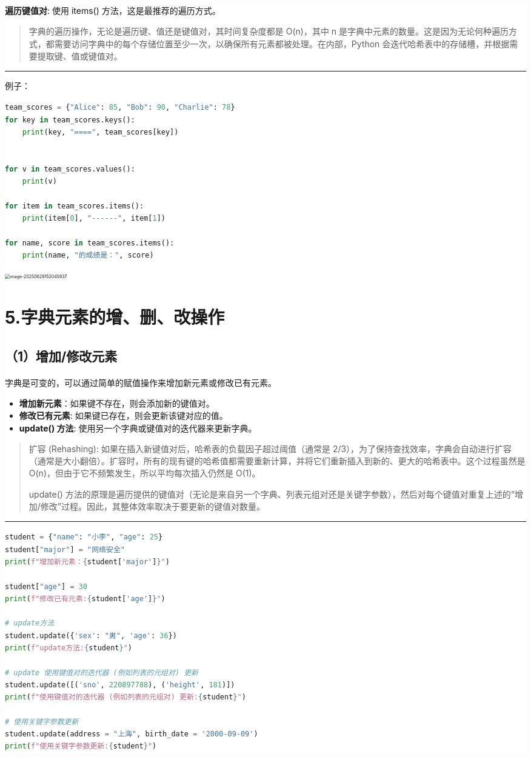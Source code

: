 **遍历键值对**: 使用 items() 方法，这是最推荐的遍历方式。

> 字典的遍历操作，无论是遍历键、值还是键值对，其时间复杂度都是 O(n)，其中 n 是字典中元素的数量。这是因为无论何种遍历方式，都需要访问字典中的每个存储位置至少一次，以确保所有元素都被处理。在内部，Python 会迭代哈希表中的存储槽，并根据需要提取键、值或键值对。

---

例子：

```python
team_scores = {"Alice": 85, "Bob": 90, "Charlie": 78}
for key in team_scores.keys():
    print(key, "====", team_scores[key])


for v in team_scores.values():
    print(v)

for item in team_scores.items():
    print(item[0], "------", item[1])

for name, score in team_scores.items():
    print(name, "的成绩是：", score)
```

<img src="https://wechat01.oss-cn-hangzhou.aliyuncs.com/img/image-20250629152045837.png" alt="image-20250629152045837" style="zoom:50%;" />



# 5.字典元素的增、删、改操作

## （1）增加/修改元素

字典是可变的，可以通过简单的赋值操作来增加新元素或修改已有元素。

- **增加新元素**：如果键不存在，则会添加新的键值对。
- **修改已有元素**: 如果键已存在，则会更新该键对应的值。
- **update() 方法**: 使用另一个字典或键值对的迭代器来更新字典。

> 扩容 (Rehashing): 如果在插入新键值对后，哈希表的负载因子超过阈值（通常是 2/3），为了保持查找效率，字典会自动进行扩容（通常是大小翻倍）。扩容时，所有的现有键的哈希值都需要重新计算，并将它们重新插入到新的、更大的哈希表中。这个过程虽然是 O(n)，但由于它不频繁发生，所以平均每次插入仍然是 O(1)。
>
> update() 方法的原理是遍历提供的键值对（无论是来自另一个字典、列表元组对还是关键字参数），然后对每个键值对重复上述的“增加/修改”过程。因此，其整体效率取决于要更新的键值对数量。

---

```python
student = {"name": "小李", "age": 25}
student["major"] = "网络安全"
print(f"增加新元素：{student['major']}")

student["age"] = 30
print(f"修改已有元素:{student['age']}")

# update方法
student.update({'sex': "男", 'age': 36})
print(f"update方法:{student}")

# update 使用键值对的迭代器 (例如列表的元组对) 更新
student.update([('sno', 220897788), ('height', 181)])
print(f"使用键值对的迭代器 (例如列表的元组对) 更新:{student}")

# 使用关键字参数更新
student.update(address = "上海", birth_date = '2000-09-09')
print(f"使用关键字参数更新:{student}")
```
